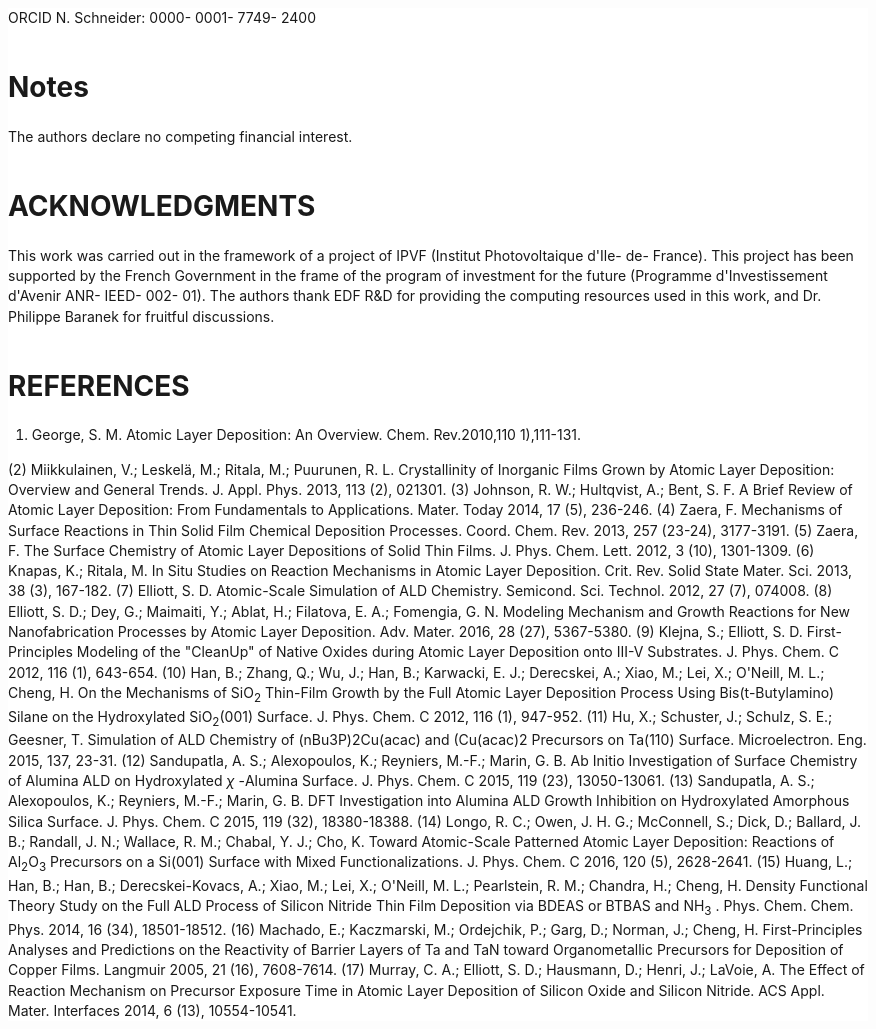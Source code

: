 ORCID N. Schneider: 0000- 0001- 7749- 2400

# Notes

The authors declare no competing financial interest.

# ACKNOWLEDGMENTS

This work was carried out in the framework of a project of IPVF (Institut Photovoltaique d'Ile- de- France). This project has been supported by the French Government in the frame of the program of investment for the future (Programme d'Investissement d'Avenir ANR- IEED- 002- 01). The authors thank EDF R&D for providing the computing resources used in this work, and Dr. Philippe Baranek for fruitful discussions.

# REFERENCES

1) George, S. M. Atomic Layer Deposition: An Overview. Chem. Rev.2010,110 1),111-131.

(2) Miikkulainen, V.; Leskelä, M.; Ritala, M.; Puurunen, R. L. Crystallinity of Inorganic Films Grown by Atomic Layer Deposition: Overview and General Trends. J. Appl. Phys. 2013, 113 (2), 021301. 
(3) Johnson, R. W.; Hultqvist, A.; Bent, S. F. A Brief Review of Atomic Layer Deposition: From Fundamentals to Applications. Mater. Today 2014, 17 (5), 236-246. 
(4) Zaera, F. Mechanisms of Surface Reactions in Thin Solid Film Chemical Deposition Processes. Coord. Chem. Rev. 2013, 257 (23-24), 3177-3191. 
(5) Zaera, F. The Surface Chemistry of Atomic Layer Depositions of Solid Thin Films. J. Phys. Chem. Lett. 2012, 3 (10), 1301-1309. 
(6) Knapas, K.; Ritala, M. In Situ Studies on Reaction Mechanisms in Atomic Layer Deposition. Crit. Rev. Solid State Mater. Sci. 2013, 38 (3), 167-182. 
(7) Elliott, S. D. Atomic-Scale Simulation of ALD Chemistry. Semicond. Sci. Technol. 2012, 27 (7), 074008. 
(8) Elliott, S. D.; Dey, G.; Maimaiti, Y.; Ablat, H.; Filatova, E. A.; Fomengia, G. N. Modeling Mechanism and Growth Reactions for New Nanofabrication Processes by Atomic Layer Deposition. Adv. Mater. 2016, 28 (27), 5367-5380. 
(9) Klejna, S.; Elliott, S. D. First-Principles Modeling of the "CleanUp" of Native Oxides during Atomic Layer Deposition onto III-V Substrates. J. Phys. Chem. C 2012, 116 (1), 643-654. 
(10) Han, B.; Zhang, Q.; Wu, J.; Han, B.; Karwacki, E. J.; Derecskei, A.; Xiao, M.; Lei, X.; O'Neill, M. L.; Cheng, H. On the Mechanisms of  $\mathrm{SiO}_2$  Thin-Film Growth by the Full Atomic Layer Deposition Process Using Bis(t-Butylamino) Silane on the Hydroxylated  $\mathrm{SiO}_2(001)$  Surface. J. Phys. Chem. C 2012, 116 (1), 947-952. 
(11) Hu, X.; Schuster, J.; Schulz, S. E.; Geesner, T. Simulation of ALD Chemistry of (nBu3P)2Cu(acac) and (Cu(acac)2 Precursors on Ta(110) Surface. Microelectron. Eng. 2015, 137, 23-31. 
(12) Sandupatla, A. S.; Alexopoulos, K.; Reyniers, M.-F.; Marin, G. B. Ab Initio Investigation of Surface Chemistry of Alumina ALD on Hydroxylated  $\chi$ -Alumina Surface. J. Phys. Chem. C 2015, 119 (23), 13050-13061. 
(13) Sandupatla, A. S.; Alexopoulos, K.; Reyniers, M.-F.; Marin, G. B. DFT Investigation into Alumina ALD Growth Inhibition on Hydroxylated Amorphous Silica Surface. J. Phys. Chem. C 2015, 119 (32), 18380-18388. 
(14) Longo, R. C.; Owen, J. H. G.; McConnell, S.; Dick, D.; Ballard, J. B.; Randall, J. N.; Wallace, R. M.; Chabal, Y. J.; Cho, K. Toward Atomic-Scale Patterned Atomic Layer Deposition: Reactions of  $\mathrm{Al}_2\mathrm{O}_3$  Precursors on a Si(001) Surface with Mixed Functionalizations. J. Phys. Chem. C 2016, 120 (5), 2628-2641. 
(15) Huang, L.; Han, B.; Han, B.; Derecskei-Kovacs, A.; Xiao, M.; Lei, X.; O'Neill, M. L.; Pearlstein, R. M.; Chandra, H.; Cheng, H. Density Functional Theory Study on the Full ALD Process of Silicon Nitride Thin Film Deposition via BDEAS or BTBAS and  $\mathrm{NH}_3$ . Phys. Chem. Chem. Phys. 2014, 16 (34), 18501-18512. 
(16) Machado, E.; Kaczmarski, M.; Ordejchik, P.; Garg, D.; Norman, J.; Cheng, H. First-Principles Analyses and Predictions on the Reactivity of Barrier Layers of Ta and TaN toward Organometallic Precursors for Deposition of Copper Films. Langmuir 2005, 21 (16), 7608-7614. 
(17) Murray, C. A.; Elliott, S. D.; Hausmann, D.; Henri, J.; LaVoie, A. The Effect of Reaction Mechanism on Precursor Exposure Time in Atomic Layer Deposition of Silicon Oxide and Silicon Nitride. ACS Appl. Mater. Interfaces 2014, 6 (13), 10554-10541. 